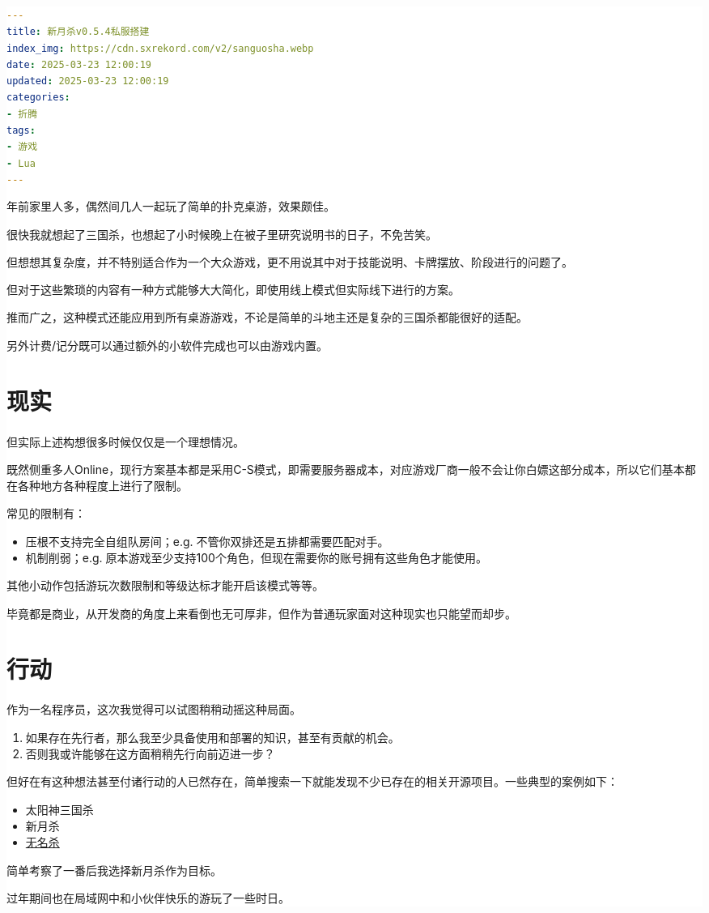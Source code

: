 ```yaml
---
title: 新月杀v0.5.4私服搭建
index_img: https://cdn.sxrekord.com/v2/sanguosha.webp
date: 2025-03-23 12:00:19
updated: 2025-03-23 12:00:19
categories:
- 折腾
tags:
- 游戏
- Lua
---
```


年前家里人多，偶然间几人一起玩了简单的扑克桌游，效果颇佳。

很快我就想起了三国杀，也想起了小时候晚上在被子里研究说明书的日子，不免苦笑。

但想想其复杂度，并不特别适合作为一个大众游戏，更不用说其中对于技能说明、卡牌摆放、阶段进行的问题了。

但对于这些繁琐的内容有一种方式能够大大简化，即使用线上模式但实际线下进行的方案。

推而广之，这种模式还能应用到所有桌游游戏，不论是简单的斗地主还是复杂的三国杀都能很好的适配。

另外计费/记分既可以通过额外的小软件完成也可以由游戏内置。

# 现实

但实际上述构想很多时候仅仅是一个理想情况。

既然侧重多人Online，现行方案基本都是采用C-S模式，即需要服务器成本，对应游戏厂商一般不会让你白嫖这部分成本，所以它们基本都在各种地方各种程度上进行了限制。

常见的限制有：

* 压根不支持完全自组队房间；e.g. 不管你双排还是五排都需要匹配对手。
* 机制削弱；e.g. 原本游戏至少支持100个角色，但现在需要你的账号拥有这些角色才能使用。

其他小动作包括游玩次数限制和等级达标才能开启该模式等等。

毕竟都是商业，从开发商的角度上来看倒也无可厚非，但作为普通玩家面对这种现实也只能望而却步。

# 行动

作为一名程序员，这次我觉得可以试图稍稍动摇这种局面。

1. 如果存在先行者，那么我至少具备使用和部署的知识，甚至有贡献的机会。
2. 否则我或许能够在这方面稍稍先行向前迈进一步？

但好在有这种想法甚至付诸行动的人已然存在，简单搜索一下就能发现不少已存在的相关开源项目。一些典型的案例如下：

* 太阳神三国杀
* 新月杀
* [无名杀](https://github.com/libnoname/noname)

简单考察了一番后我选择新月杀作为目标。

过年期间也在局域网中和小伙伴快乐的游玩了一些时日。
